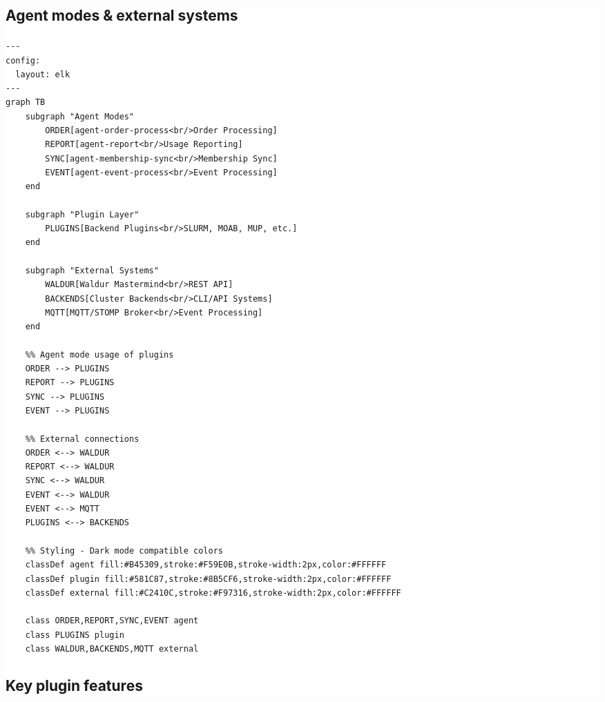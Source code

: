 ## Agent modes & external systems

```mermaid
---
config:
  layout: elk
---
graph TB
    subgraph "Agent Modes"
        ORDER[agent-order-process<br/>Order Processing]
        REPORT[agent-report<br/>Usage Reporting]
        SYNC[agent-membership-sync<br/>Membership Sync]
        EVENT[agent-event-process<br/>Event Processing]
    end

    subgraph "Plugin Layer"
        PLUGINS[Backend Plugins<br/>SLURM, MOAB, MUP, etc.]
    end

    subgraph "External Systems"
        WALDUR[Waldur Mastermind<br/>REST API]
        BACKENDS[Cluster Backends<br/>CLI/API Systems]
        MQTT[MQTT/STOMP Broker<br/>Event Processing]
    end

    %% Agent mode usage of plugins
    ORDER --> PLUGINS
    REPORT --> PLUGINS
    SYNC --> PLUGINS
    EVENT --> PLUGINS

    %% External connections
    ORDER <--> WALDUR
    REPORT <--> WALDUR
    SYNC <--> WALDUR
    EVENT <--> WALDUR
    EVENT <--> MQTT
    PLUGINS <--> BACKENDS

    %% Styling - Dark mode compatible colors
    classDef agent fill:#B45309,stroke:#F59E0B,stroke-width:2px,color:#FFFFFF
    classDef plugin fill:#581C87,stroke:#8B5CF6,stroke-width:2px,color:#FFFFFF
    classDef external fill:#C2410C,stroke:#F97316,stroke-width:2px,color:#FFFFFF

    class ORDER,REPORT,SYNC,EVENT agent
    class PLUGINS plugin
    class WALDUR,BACKENDS,MQTT external
```

## Key plugin features
